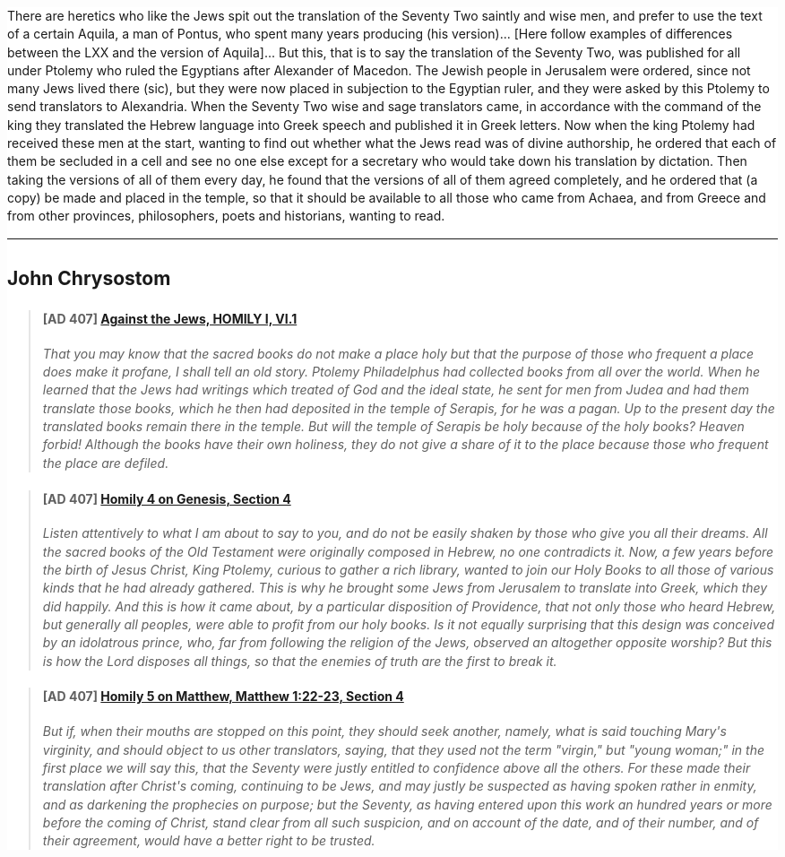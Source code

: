 There are heretics who like the Jews spit out the translation of the Seventy Two saintly and wise men, and prefer to use the text of a certain Aquila, a man of Pontus, who spent many years producing (his version)... [Here follow examples of differences between the LXX and the version of Aquila]... But this, that is to say the translation of the Seventy Two, was published for all under Ptolemy who ruled the Egyptians after Alexander of Macedon. The Jewish people in Jerusalem were ordered, since not many Jews lived there (sic), but they were now placed in subjection to the Egyptian ruler, and they were asked by this Ptolemy to send translators to Alexandria. When the Seventy Two wise and sage translators came, in accordance with the command of the king they translated the Hebrew language into Greek speech and published it in Greek letters. Now when the king Ptolemy had received these men at the start, wanting to find out whether what the Jews read was of divine authorship, he ordered that each of them be secluded in a cell and see no one else except for a secretary who would take down his translation by dictation. Then taking the versions of all of them every day, he found that the versions of all of them agreed completely, and he ordered that (a copy) be made and placed in the temple, so that it should be available to all those who came from Achaea, and from Greece and from other provinces, philosophers, poets and historians, wanting to read.
</i>
<hr>
</blockquote>
</details>


<h2>John Chrysostom</h2>
<blockquote>
<h4>[AD 407] <a href='https://www.tertullian.org/fathers/chrysostom_adversus_judaeos_01_homily1.htm'>Against the Jews, HOMILY I, VI.1</a></h4>
<i>
That you may know that the sacred books do not make a place holy but that the purpose of those who frequent a place does make it profane, I shall tell an old story. Ptolemy Philadelphus had collected books from all over the world. When he learned that the Jews had writings which treated of God and the ideal state, he sent for men from Judea and had them translate those books, which he then had deposited in the temple of Serapis, for he was a pagan. Up to the present day the translated books remain there in the temple. But will the temple of Serapis be holy because of the holy books? Heaven forbid! Although the books have their own holiness, they do not give a share of it to the place because those who frequent the place are defiled.
</i>
</blockquote>
<blockquote>
<h4>[AD 407] <a href='https://sites.google.com/site/aquinasstudybible/home/genesis/john-chrysostom-homilies-on-genesis/homily-4-on-genesis'>Homily 4 on Genesis, Section 4</a></h4>
<i>
Listen attentively to what I am about to say to you, and do not be easily shaken by those who give you all their dreams. All the sacred books of the Old Testament were originally composed in Hebrew, no one contradicts it. Now, a few years before the birth of Jesus Christ, King Ptolemy, curious to gather a rich library, wanted to join our Holy Books to all those of various kinds that he had already gathered. This is why he brought some Jews from Jerusalem to translate into Greek, which they did happily. And this is how it came about, by a particular disposition of Providence, that not only those who heard Hebrew, but generally all peoples, were able to profit from our holy books. Is it not equally surprising that this design was conceived by an idolatrous prince, who, far from following the religion of the Jews, observed an altogether opposite worship? But this is how the Lord disposes all things, so that the enemies of truth are the first to break it.
</i>
</blockquote>
<blockquote>
<h4>[AD 407] <a href='https://www.newadvent.org/fathers/200105.htm'>Homily 5 on Matthew, Matthew 1:22-23, Section 4</a></h4>
<i>
But if, when their mouths are stopped on this point, they should seek another, namely, what is said touching Mary's virginity, and should object to us other translators, saying, that they used not the term "virgin," but "young woman;" in the first place we will say this, that the Seventy were justly entitled to confidence above all the others. For these made their translation after Christ's coming, continuing to be Jews, and may justly be suspected as having spoken rather in enmity, and as darkening the prophecies on purpose; but the Seventy, as having entered upon this work an hundred years or more before the coming of Christ, stand clear from all such suspicion, and on account of the date, and of their number, and of their agreement, would have a better right to be trusted.